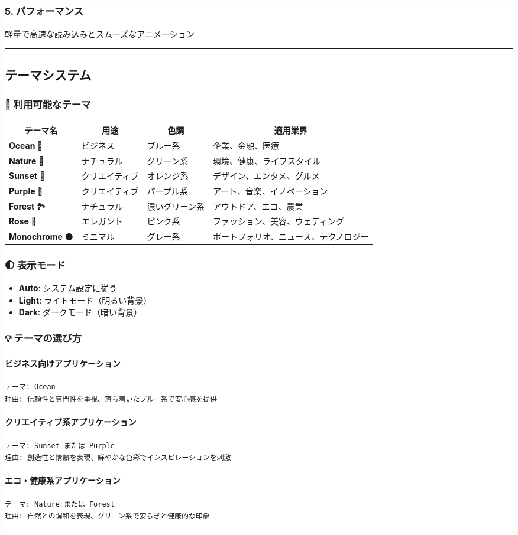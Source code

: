 ### 5. パフォーマンス
軽量で高速な読み込みとスムーズなアニメーション

---

## テーマシステム

### 🎯 利用可能なテーマ

| テーマ名 | 用途 | 色調 | 適用業界 |
|---------|------|------|----------|
| **Ocean** 🌊 | ビジネス | ブルー系 | 企業、金融、医療 |
| **Nature** 🌿 | ナチュラル | グリーン系 | 環境、健康、ライフスタイル |
| **Sunset** 🌅 | クリエイティブ | オレンジ系 | デザイン、エンタメ、グルメ |
| **Purple** 💜 | クリエイティブ | パープル系 | アート、音楽、イノベーション |
| **Forest** 🏞️ | ナチュラル | 濃いグリーン系 | アウトドア、エコ、農業 |
| **Rose** 🌹 | エレガント | ピンク系 | ファッション、美容、ウェディング |
| **Monochrome** ⚫ | ミニマル | グレー系 | ポートフォリオ、ニュース、テクノロジー |

### 🌓 表示モード

- **Auto**: システム設定に従う
- **Light**: ライトモード（明るい背景）
- **Dark**: ダークモード（暗い背景）

### 💡 テーマの選び方

#### ビジネス向けアプリケーション
```
テーマ: Ocean
理由: 信頼性と専門性を重視、落ち着いたブルー系で安心感を提供
```

#### クリエイティブ系アプリケーション
```
テーマ: Sunset または Purple
理由: 創造性と情熱を表現、鮮やかな色彩でインスピレーションを刺激
```

#### エコ・健康系アプリケーション
```
テーマ: Nature または Forest
理由: 自然との調和を表現、グリーン系で安らぎと健康的な印象
```

---
